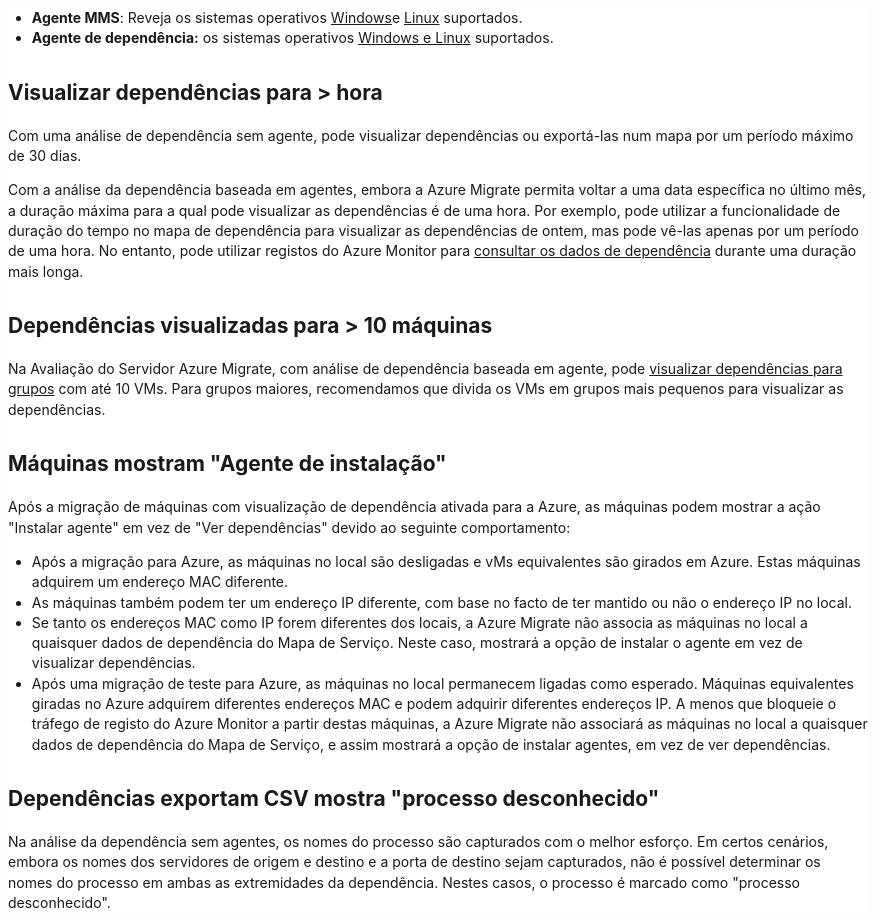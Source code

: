 - **Agente MMS**: Reveja os sistemas operativos [Windows](https://docs.microsoft.com/azure/log-analytics/log-analytics-concept-hybrid#supported-windows-operating-systems)e [Linux](https://docs.microsoft.com/azure/log-analytics/log-analytics-concept-hybrid#supported-linux-operating-systems) suportados.
- **Agente de dependência:** os sistemas operativos [Windows e Linux](../azure-monitor/insights/vminsights-enable-overview.md#supported-operating-systems) suportados.

## <a name="visualize-dependencies-for--hour"></a>Visualizar dependências para > hora

Com uma análise de dependência sem agente, pode visualizar dependências ou exportá-las num mapa por um período máximo de 30 dias.

Com a análise da dependência baseada em agentes, embora a Azure Migrate permita voltar a uma data específica no último mês, a duração máxima para a qual pode visualizar as dependências é de uma hora. Por exemplo, pode utilizar a funcionalidade de duração do tempo no mapa de dependência para visualizar as dependências de ontem, mas pode vê-las apenas por um período de uma hora. No entanto, pode utilizar registos do Azure Monitor para [consultar os dados de dependência](https://docs.microsoft.com/azure/migrate/how-to-create-group-machine-dependencies) durante uma duração mais longa.

## <a name="visualized-dependencies-for--10-machines"></a>Dependências visualizadas para > 10 máquinas

Na Avaliação do Servidor Azure Migrate, com análise de dependência baseada em agente, pode [visualizar dependências para grupos](https://docs.microsoft.com/azure/migrate/how-to-create-group-dependencies) com até 10 VMs. Para grupos maiores, recomendamos que divida os VMs em grupos mais pequenos para visualizar as dependências.


## <a name="machines-show-install-agent"></a>Máquinas mostram "Agente de instalação"

Após a migração de máquinas com visualização de dependência ativada para a Azure, as máquinas podem mostrar a ação "Instalar agente" em vez de "Ver dependências" devido ao seguinte comportamento:


- Após a migração para Azure, as máquinas no local são desligadas e vMs equivalentes são girados em Azure. Estas máquinas adquirem um endereço MAC diferente.
- As máquinas também podem ter um endereço IP diferente, com base no facto de ter mantido ou não o endereço IP no local.
- Se tanto os endereços MAC como IP forem diferentes dos locais, a Azure Migrate não associa as máquinas no local a quaisquer dados de dependência do Mapa de Serviço. Neste caso, mostrará a opção de instalar o agente em vez de visualizar dependências.
- Após uma migração de teste para Azure, as máquinas no local permanecem ligadas como esperado. Máquinas equivalentes giradas no Azure adquirem diferentes endereços MAC e podem adquirir diferentes endereços IP. A menos que bloqueie o tráfego de registo do Azure Monitor a partir destas máquinas, a Azure Migrate não associará as máquinas no local a quaisquer dados de dependência do Mapa de Serviço, e assim mostrará a opção de instalar agentes, em vez de ver dependências.

## <a name="dependencies-export-csv-shows-unknown-process"></a>Dependências exportam CSV mostra "processo desconhecido"
Na análise da dependência sem agentes, os nomes do processo são capturados com o melhor esforço. Em certos cenários, embora os nomes dos servidores de origem e destino e a porta de destino sejam capturados, não é possível determinar os nomes do processo em ambas as extremidades da dependência. Nestes casos, o processo é marcado como "processo desconhecido".

